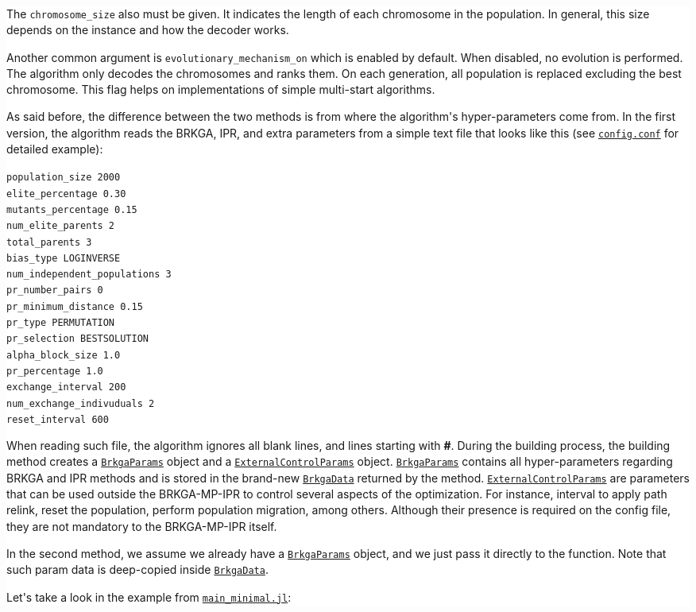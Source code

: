The `chromosome_size` also must be given. It indicates the length of each
chromosome in the population. In general, this size depends on the instance
and how the decoder works.

Another common argument is `evolutionary_mechanism_on` which is enabled by
default. When disabled, no evolution is performed. The algorithm only decodes
the chromosomes and ranks them. On each generation, all population is replaced
excluding the best chromosome. This flag helps on implementations of simple
multi-start algorithms.

As said before, the difference between the two methods is from where the
algorithm's hyper-parameters come from. In the first version, the algorithm
reads the BRKGA, IPR, and extra parameters from a simple text file that looks
like this (see
[`config.conf`](https://github.com/ceandrade/brkga_mp_ipr_julia/blob/v1.0/examples/tsp/config.conf)
for detailed example):

```txt
population_size 2000
elite_percentage 0.30
mutants_percentage 0.15
num_elite_parents 2
total_parents 3
bias_type LOGINVERSE
num_independent_populations 3
pr_number_pairs 0
pr_minimum_distance 0.15
pr_type PERMUTATION
pr_selection BESTSOLUTION
alpha_block_size 1.0
pr_percentage 1.0
exchange_interval 200
num_exchange_indivuduals 2
reset_interval 600
```

When reading such file, the algorithm ignores all blank lines, and lines
starting with **#**. During the building process, the building method creates a
[`BrkgaParams`](@ref) object and a [`ExternalControlParams`](@ref) object.
[`BrkgaParams`](@ref) contains all hyper-parameters regarding BRKGA and IPR
methods and is stored in the brand-new [`BrkgaData`](@ref) returned by the
method. [`ExternalControlParams`](@ref) are parameters that can be used
outside the BRKGA-MP-IPR to control several aspects of the optimization. For
instance, interval to apply path relink, reset the population, perform
population migration, among others. Although their presence is required on
the config file, they are not mandatory to the BRKGA-MP-IPR itself.

In the second method, we assume we already have a [`BrkgaParams`](@ref)
object, and we just pass it directly to the function. Note that such param
data is deep-copied inside [`BrkgaData`](@ref).

Let's take a look in the example from
[`main_minimal.jl`](https://github.com/ceandrade/brkga_mp_ipr_julia/blob/v1.0/examples/tsp/main_minimal.jl):
